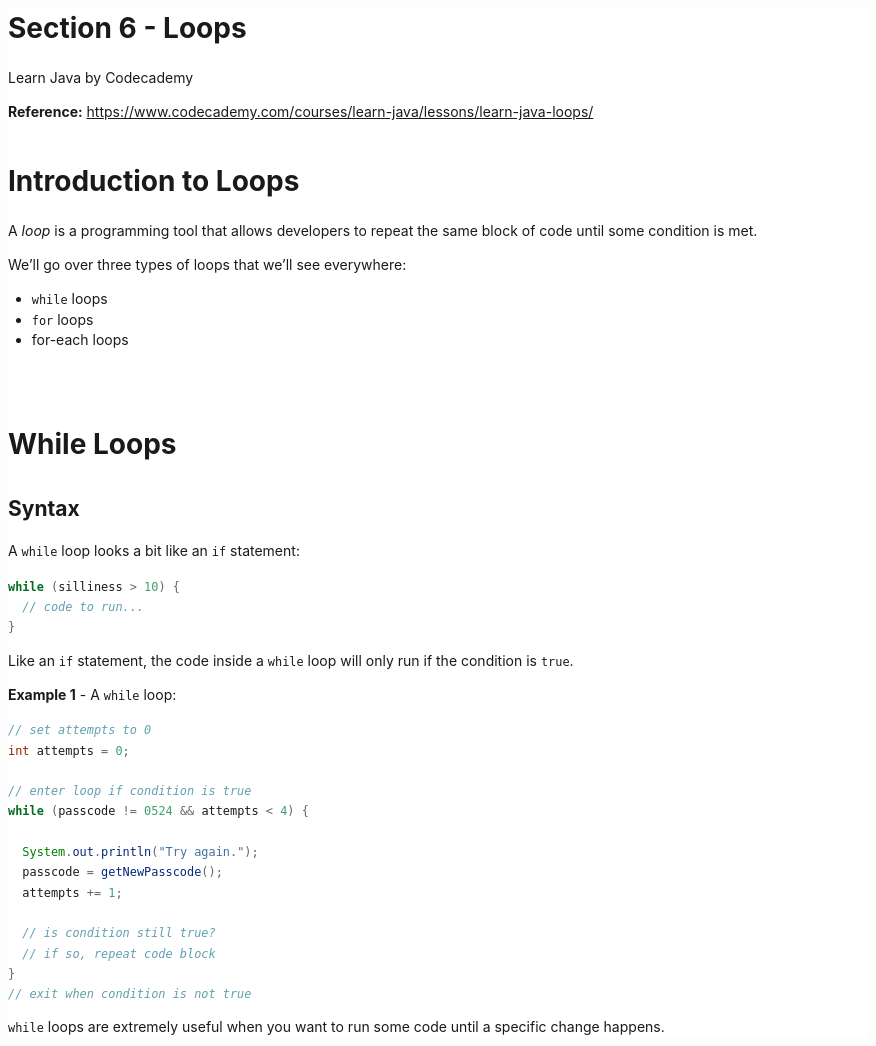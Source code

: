 # Section 6 - Loops

Learn Java by Codecademy

**Reference:** https://www.codecademy.com/courses/learn-java/lessons/learn-java-loops/

# Introduction to Loops

A *loop* is a programming tool that allows developers to repeat the same block of code until some condition is met.

We’ll go over three types of loops that we’ll see everywhere:

* `while` loops
* `for` loops
* for-each loops

<br>

# While Loops

## Syntax

A `while` loop looks a bit like an `if` statement:

```java
while (silliness > 10) {
  // code to run...
}
```

Like an `if` statement, the code inside a `while` loop will only run if the condition is `true`.

**Example 1** - A `while` loop:

```java
// set attempts to 0
int attempts = 0;
 
// enter loop if condition is true
while (passcode != 0524 && attempts < 4) {
 
  System.out.println("Try again.");
  passcode = getNewPasscode();
  attempts += 1;
 
  // is condition still true?
  // if so, repeat code block
}
// exit when condition is not true
```

`while` loops are extremely useful when you want to run some code until a specific change happens.

